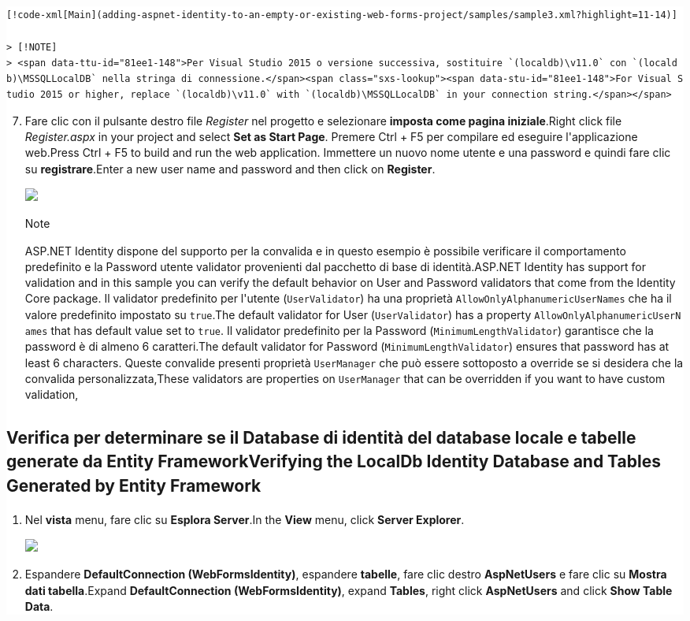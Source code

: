     [!code-xml[Main](adding-aspnet-identity-to-an-empty-or-existing-web-forms-project/samples/sample3.xml?highlight=11-14)]
    
    > [!NOTE] 
    > <span data-ttu-id="81ee1-148">Per Visual Studio 2015 o versione successiva, sostituire `(localdb)\v11.0` con `(localdb)\MSSQLLocalDB` nella stringa di connessione.</span><span class="sxs-lookup"><span data-stu-id="81ee1-148">For Visual Studio 2015 or higher, replace `(localdb)\v11.0` with `(localdb)\MSSQLLocalDB` in your connection string.</span></span>
    
7. <span data-ttu-id="81ee1-149">Fare clic con il pulsante destro file *Register* nel progetto e selezionare **imposta come pagina iniziale**.</span><span class="sxs-lookup"><span data-stu-id="81ee1-149">Right click file *Register.aspx* in your project and select **Set as Start Page**.</span></span> <span data-ttu-id="81ee1-150">Premere Ctrl + F5 per compilare ed eseguire l'applicazione web.</span><span class="sxs-lookup"><span data-stu-id="81ee1-150">Press Ctrl + F5 to build and run the web application.</span></span> <span data-ttu-id="81ee1-151">Immettere un nuovo nome utente e una password e quindi fare clic su **registrare**.</span><span class="sxs-lookup"><span data-stu-id="81ee1-151">Enter a new user name and password and then click on **Register**.</span></span>  
  
    ![](adding-aspnet-identity-to-an-empty-or-existing-web-forms-project/_static/image6.png)  

    > [!NOTE]
    > <span data-ttu-id="81ee1-152">ASP.NET Identity dispone del supporto per la convalida e in questo esempio è possibile verificare il comportamento predefinito e la Password utente validator provenienti dal pacchetto di base di identità.</span><span class="sxs-lookup"><span data-stu-id="81ee1-152">ASP.NET Identity has support for validation and in this sample you can verify the default behavior on User and Password validators that come from the Identity Core package.</span></span> <span data-ttu-id="81ee1-153">Il validator predefinito per l'utente (`UserValidator`) ha una proprietà `AllowOnlyAlphanumericUserNames` che ha il valore predefinito impostato su `true`.</span><span class="sxs-lookup"><span data-stu-id="81ee1-153">The default validator for User (`UserValidator`) has a property `AllowOnlyAlphanumericUserNames` that has default value set to `true`.</span></span> <span data-ttu-id="81ee1-154">Il validator predefinito per la Password (`MinimumLengthValidator`) garantisce che la password è di almeno 6 caratteri.</span><span class="sxs-lookup"><span data-stu-id="81ee1-154">The default validator for Password (`MinimumLengthValidator`) ensures that password has at least 6 characters.</span></span> <span data-ttu-id="81ee1-155">Queste convalide presenti proprietà `UserManager` che può essere sottoposto a override se si desidera che la convalida personalizzata,</span><span class="sxs-lookup"><span data-stu-id="81ee1-155">These validators are properties on `UserManager` that can be overridden if you want to have custom validation,</span></span>

## <a name="verifying-the-localdb-identity-database-and-tables-generated-by-entity-framework"></a><span data-ttu-id="81ee1-156">Verifica per determinare se il Database di identità del database locale e tabelle generate da Entity Framework</span><span class="sxs-lookup"><span data-stu-id="81ee1-156">Verifying the LocalDb Identity Database and Tables Generated by Entity Framework</span></span>

1. <span data-ttu-id="81ee1-157">Nel **vista** menu, fare clic su **Esplora Server**.</span><span class="sxs-lookup"><span data-stu-id="81ee1-157">In the **View** menu, click **Server Explorer**.</span></span>  
  
    ![](adding-aspnet-identity-to-an-empty-or-existing-web-forms-project/_static/image7.png)
2. <span data-ttu-id="81ee1-158">Espandere **DefaultConnection (WebFormsIdentity)**, espandere **tabelle**, fare clic destro **AspNetUsers** e fare clic su **Mostra dati tabella**.</span><span class="sxs-lookup"><span data-stu-id="81ee1-158">Expand **DefaultConnection (WebFormsIdentity)**, expand **Tables**, right click **AspNetUsers** and click **Show Table Data**.</span></span>  
  
